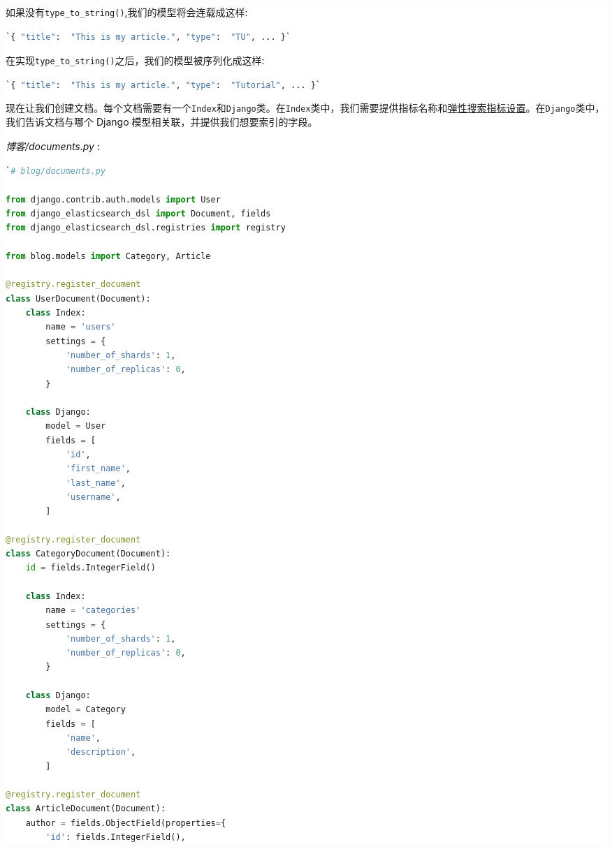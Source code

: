 如果没有`type_to_string()`,我们的模型将会连载成这样:

```py
`{ "title":  "This is my article.", "type":  "TU", ... }` 
```

在实现`type_to_string()`之后，我们的模型被序列化成这样:

```py
`{ "title":  "This is my article.", "type":  "Tutorial", ... }` 
```

现在让我们创建文档。每个文档需要有一个`Index`和`Django`类。在`Index`类中，我们需要提供指标名称和[弹性搜索指标设置](https://www.elastic.co/guide/en/elasticsearch/reference/current/indices-update-settings.html)。在`Django`类中，我们告诉文档与哪个 Django 模型相关联，并提供我们想要索引的字段。

*博客/documents.py* :

```py
`# blog/documents.py

from django.contrib.auth.models import User
from django_elasticsearch_dsl import Document, fields
from django_elasticsearch_dsl.registries import registry

from blog.models import Category, Article

@registry.register_document
class UserDocument(Document):
    class Index:
        name = 'users'
        settings = {
            'number_of_shards': 1,
            'number_of_replicas': 0,
        }

    class Django:
        model = User
        fields = [
            'id',
            'first_name',
            'last_name',
            'username',
        ]

@registry.register_document
class CategoryDocument(Document):
    id = fields.IntegerField()

    class Index:
        name = 'categories'
        settings = {
            'number_of_shards': 1,
            'number_of_replicas': 0,
        }

    class Django:
        model = Category
        fields = [
            'name',
            'description',
        ]

@registry.register_document
class ArticleDocument(Document):
    author = fields.ObjectField(properties={
        'id': fields.IntegerField(),
```